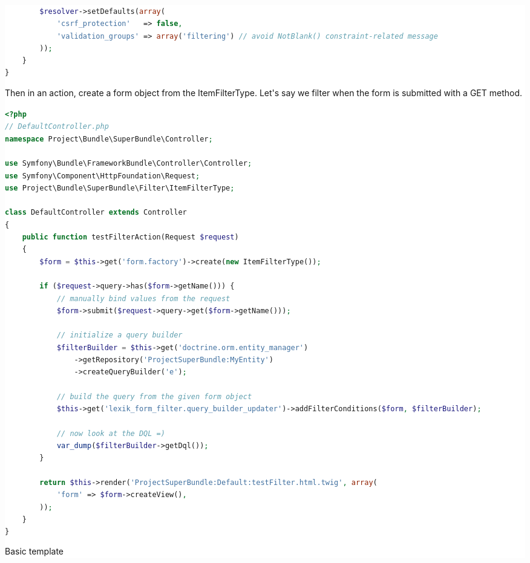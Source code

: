 ```php
        $resolver->setDefaults(array(
            'csrf_protection'   => false,
            'validation_groups' => array('filtering') // avoid NotBlank() constraint-related message
        ));
    }
}
```

Then in an action, create a form object from the ItemFilterType. Let's say we filter when the form is submitted with a GET method.

```php
<?php
// DefaultController.php
namespace Project\Bundle\SuperBundle\Controller;

use Symfony\Bundle\FrameworkBundle\Controller\Controller;
use Symfony\Component\HttpFoundation\Request;
use Project\Bundle\SuperBundle\Filter\ItemFilterType;

class DefaultController extends Controller
{
    public function testFilterAction(Request $request)
    {
        $form = $this->get('form.factory')->create(new ItemFilterType());

        if ($request->query->has($form->getName())) {
            // manually bind values from the request
            $form->submit($request->query->get($form->getName()));

            // initialize a query builder
            $filterBuilder = $this->get('doctrine.orm.entity_manager')
                ->getRepository('ProjectSuperBundle:MyEntity')
                ->createQueryBuilder('e');

            // build the query from the given form object
            $this->get('lexik_form_filter.query_builder_updater')->addFilterConditions($form, $filterBuilder);

            // now look at the DQL =)
            var_dump($filterBuilder->getDql());
        }

        return $this->render('ProjectSuperBundle:Default:testFilter.html.twig', array(
            'form' => $form->createView(),
        ));
    }
}
```

Basic template

